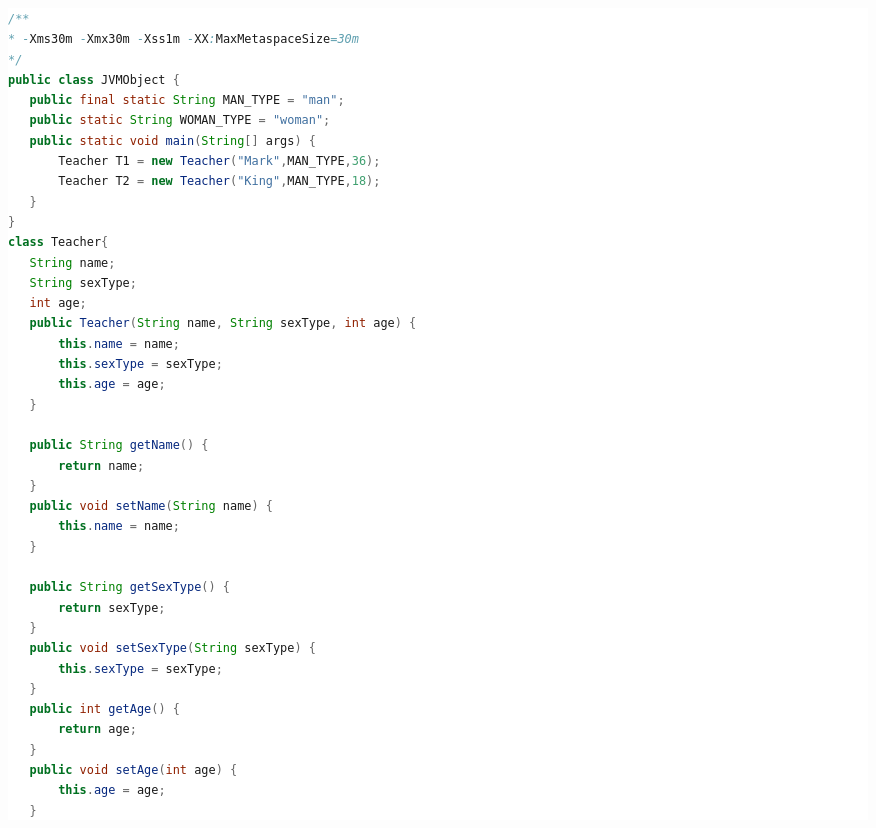  ```java
 /**
 * -Xms30m -Xmx30m -Xss1m -XX:MaxMetaspaceSize=30m 
 */
 public class JVMObject {
    public final static String MAN_TYPE = "man";
    public static String WOMAN_TYPE = "woman";
    public static void main(String[] args) {
        Teacher T1 = new Teacher("Mark",MAN_TYPE,36);
        Teacher T2 = new Teacher("King",MAN_TYPE,18);
    }
}
class Teacher{
    String name;
    String sexType;
    int age;
    public Teacher(String name, String sexType, int age) {
        this.name = name;
        this.sexType = sexType;
        this.age = age;
    }

    public String getName() {
        return name;
    }
    public void setName(String name) {
        this.name = name;
    }

    public String getSexType() {
        return sexType;
    }
    public void setSexType(String sexType) {
        this.sexType = sexType;
    }
    public int getAge() {
        return age;
    }
    public void setAge(int age) {
        this.age = age;
    }
```